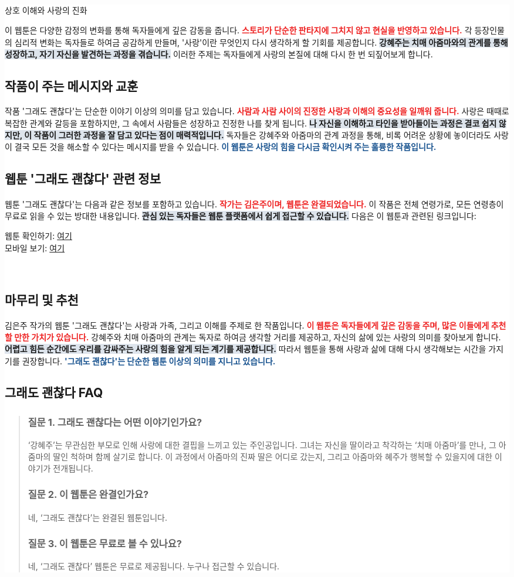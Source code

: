 <td style="width: 33.3333%; text-align: center;">상호 이해와 사랑의 진화</td>
</tr>
</tbody>
</table>
<p data-ke-size="size16">이 웹툰은 다양한 감정의 변화를 통해 독자들에게 깊은 감동을 줍니다. <b><span style="color: #ee2323;">스토리가 단순한 판타지에 그치지 않고 현실을 반영하고 있습니다.</span></b> 각 등장인물의 심리적 변화는 독자들로 하여금 공감하게 만들며, '사랑'이란 무엇인지 다시 생각하게 할 기회를 제공합니다. <b><span style="background-color: #21538527;">강혜주는 치매 아줌마와의 관계를 통해 성장하고, 자기 자신을 발견하는 과정을 겪습니다.</span></b> 이러한 주제는 독자들에게 사랑의 본질에 대해 다시 한 번 되짚어보게 합니다.</p>
<h2 data-ke-size="size23" id="작품의_의미와_교훈">작품이 주는 메시지와 교훈</h2>
<p data-ke-size="size16">작품 '그래도 괜찮다'는 단순한 이야기 이상의 의미를 담고 있습니다. <b><span style="color: #ee2323;">사람과 사람 사이의 진정한 사랑과 이해의 중요성을 일깨워 줍니다.</span></b> 사랑은 때때로 복잡한 관계와 갈등을 포함하지만, 그 속에서 사람들은 성장하고 진정한 나를 찾게 됩니다. <b><span style="background-color: #21538527;">나 자신을 이해하고 타인을 받아들이는 과정은 결코 쉽지 않지만, 이 작품이 그러한 과정을 잘 담고 있다는 점이 매력적입니다.</span></b> 독자들은 강혜주와 아줌마의 관계 과정을 통해, 비록 어려운 상황에 놓이더라도 사랑이 결국 모든 것을 해소할 수 있다는 메시지를 받을 수 있습니다. <b><span style="color: #1a5490;">이 웹툰은 사랑의 힘을 다시금 확인시켜 주는 훌륭한 작품입니다.</span></b></p>
<h2 data-ke-size="size26" id="웹툰_조회_정보">웹툰 '그래도 괜찮다' 관련 정보</h2>
<p data-ke-size="size16">웹툰 '그래도 괜찮다'는 다음과 같은 정보를 포함하고 있습니다. <b><span style="color: #ee2323;">작가는 김은주이며, 웹툰은 완결되었습니다.</span></b> 이 작품은 전체 연령가로, 모든 연령층이 무료로 읽을 수 있는 방대한 내용입니다. <b><span style="background-color: #21538527;">관심 있는 독자들은 웹툰 플랫폼에서 쉽게 접근할 수 있습니다.</span></b> 다음은 이 웹툰과 관련된 링크입니다:</p>
<p data-ke-size="size16">웹툰 확인하기: <a href="https://comic.naver.com/webtoon/list?titleId=827353">여기</a> <br/>
모바일 보기: <a href="https://m.comic.naver.com/webtoon/list?titleId=827353">여기</a></p>
<p data-ke-size="size16"> </p>
<h2 data-ke-size="size23" id="마무리">마무리 및 추천</h2>
<p data-ke-size="size16">김은주 작가의 웹툰 '그래도 괜찮다'는 사랑과 가족, 그리고 이해를 주제로 한 작품입니다. <b><span style="color: #ee2323;">이 웹툰은 독자들에게 깊은 감동을 주며, 많은 이들에게 추천할 만한 가치가 있습니다.</span></b> 강혜주와 치매 아줌마의 관계는 독자로 하여금 생각할 거리를 제공하고, 자신의 삶에 있는 사랑의 의미를 찾아보게 합니다. <b><span style="background-color: #21538527;">어렵고 힘든 순간에도 우리를 감싸주는 사랑의 힘을 알게 되는 계기를 제공합니다.</span></b> 따라서 웹툰을 통해 사랑과 삶에 대해 다시 생각해보는 시간을 가지기를 권장합니다. <b><span style="color: #1a5490;">'그래도 괜찮다'는 단순한 웹툰 이상의 의미를 지니고 있습니다.</span></b></p>
<h2 id=그래도 괜찮다_FAQ>그래도 괜찮다 FAQ</h2>
<div itemscope="" itemtype="https://schema.org/FAQPage"> 
<blockquote> 
<div itemscope="" itemprop="mainEntity" itemtype="https://schema.org/Question"> 
<h3 id="질문_1" itemprop="name">질문 1. 그래도 괜찮다는 어떤 이야기인가요?</h3> 
<div itemscope="" itemprop="acceptedAnswer" itemtype="https://schema.org/Answer"> 
<span itemprop="text"> 
<p>‘강혜주’는 무관심한 부모로 인해 사랑에 대한 결핍을 느끼고 있는 주인공입니다. 그녀는 자신을 딸이라고 착각하는 ‘치매 아줌마’를 만나, 그 아줌마의 딸인 척하며 함께 살기로 합니다. 이 과정에서 아줌마의 진짜 딸은 어디로 갔는지, 그리고 아줌마와 혜주가 행복할 수 있을지에 대한 이야기가 전개됩니다.</p> 
</span> 
</div> 
</div> 

<div itemscope="" itemprop="mainEntity" itemtype="https://schema.org/Question"> 
<h3 id="질문_2" itemprop="name">질문 2. 이 웹툰은 완결인가요?</h3> 
<div itemscope="" itemprop="acceptedAnswer" itemtype="https://schema.org/Answer"> 
<span itemprop="text"> 
<p>네, ‘그래도 괜찮다’는 완결된 웹툰입니다.</p> 
</span> 
</div> 
</div> 

<div itemscope="" itemprop="mainEntity" itemtype="https://schema.org/Question"> 
<h3 id="질문_3" itemprop="name">질문 3. 이 웹툰은 무료로 볼 수 있나요?</h3> 
<div itemscope="" itemprop="acceptedAnswer" itemtype="https://schema.org/Answer"> 
<span itemprop="text"> 
<p>네, ‘그래도 괜찮다’ 웹툰은 무료로 제공됩니다. 누구나 접근할 수 있습니다.</p> 
</span> 
</div> 
</div> 
</blockquote> 
</div>

